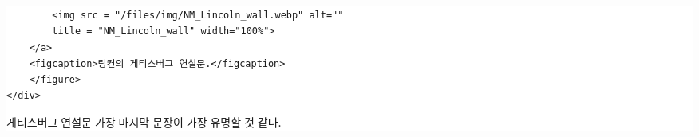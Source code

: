             <img src = "/files/img/NM_Lincoln_wall.webp" alt=""
            title = "NM_Lincoln_wall" width="100%">
        </a>
        <figcaption>링컨의 게티스버그 연설문.</figcaption>
        </figure>
    </div>
</div>
게티스버그 연설문 가장 마지막 문장이 가장 유명할 것 같다.
